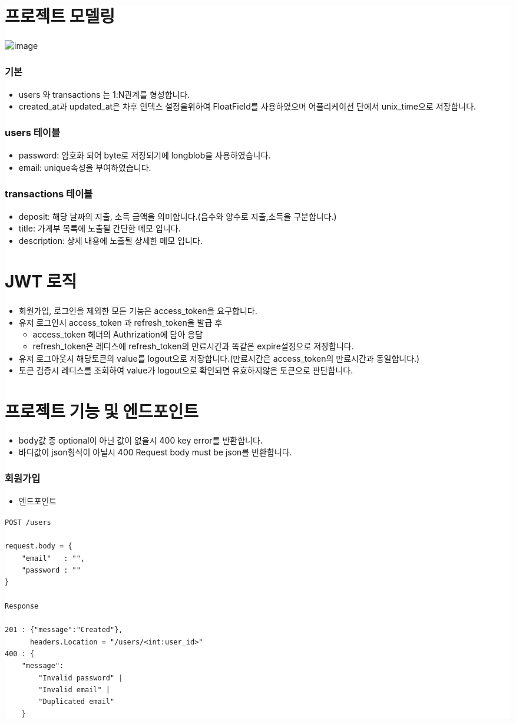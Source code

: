 # 프로젝트 모델링

<img width="887" alt="image" src="https://user-images.githubusercontent.com/100751719/210061733-8fef65cf-255b-414a-aed2-c683e96343b7.png">

### 기본

- users 와 transactions 는 1:N관계를 형성합니다.
- created_at과 updated_at은 차후 인덱스 설정을위하여 FloatField를 사용하였으며 어플리케이션 단에서 unix_time으로 저장합니다.

### users 테이블

- password: 암호화 되어 byte로 저장되기에 longblob을 사용하였습니다.
- email: unique속성을 부여하였습니다.

### transactions 테이블

- deposit: 해당 날짜의 지출, 소득 금액을 의미합니다.(음수와 양수로 지출,소득을 구분합니다.)
- title: 가게부 목록에 노출될 간단한 메모 입니다.
- description: 상세 내용에 노출될 상세한 메모 입니다.

# JWT 로직

- 회원가입, 로그인을 제외한 모든 기능은 access_token을 요구합니다.
- 유저 로그인시 access_token 과 refresh_token을 발급 후
  - access_token 헤더의 Authrization에 담아 응답
  - refresh_token은 레디스에 refresh_token의 만료시간과 똑같은 expire설정으로 저장합니다.
- 유저 로그아웃시 해당토큰의 value를 logout으로 저장합니다.(만료시간은 access_token의 만료시간과 동일합니다.)
- 토큰 검증시 레디스를 조회하여 value가 logout으로 확인되면 유효하지않은 토큰으로 판단합니다.

# 프로젝트 기능 및 엔드포인트

- body값 중 optional이 아닌 값이 없을시 400 key error를 반환합니다.
- 바디값이 json형식이 아닐시 400 Request body must be json를 반환합니다.

### 회원가입

- 엔드포인트

```
POST /users

request.body = {
    "email"   : "",
    "password : ""
}

Response

201 : {"message":"Created"},
      headers.Location = "/users/<int:user_id>"
400 : {
    "message":
        "Invalid password" |
        "Invalid email" |
        "Duplicated email"
    }
```
